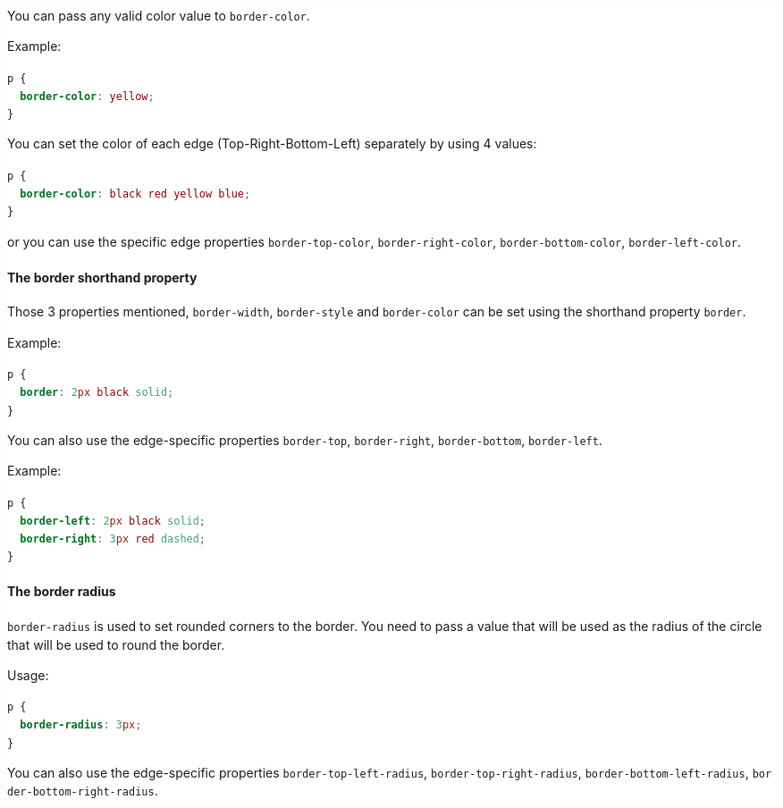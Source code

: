 You can pass any valid color value to  `border-color`.

Example:

```css
p {
  border-color: yellow;
}
```

You can set the color of each edge (Top-Right-Bottom-Left) separately by using 4 values:

```css
p {
  border-color: black red yellow blue;
}
```

or you can use the specific edge properties  `border-top-color`,  `border-right-color`,  `border-bottom-color`,  `border-left-color`.

#### The border shorthand property

Those 3 properties mentioned,  `border-width`,  `border-style`  and  `border-color`  can be set using the shorthand property  `border`.

Example:

```css
p {
  border: 2px black solid;
}
```

You can also use the edge-specific properties  `border-top`,  `border-right`,  `border-bottom`,  `border-left`.

Example:

```css
p {
  border-left: 2px black solid;
  border-right: 3px red dashed;
}
```

#### The border radius

`border-radius`  is used to set rounded corners to the border. You need to pass a value that will be used as the radius of the circle that will be used to round the border.

Usage:

```css
p {
  border-radius: 3px;
}
```

You can also use the edge-specific properties  `border-top-left-radius`,  `border-top-right-radius`,  `border-bottom-left-radius`,  `border-bottom-right-radius`.
